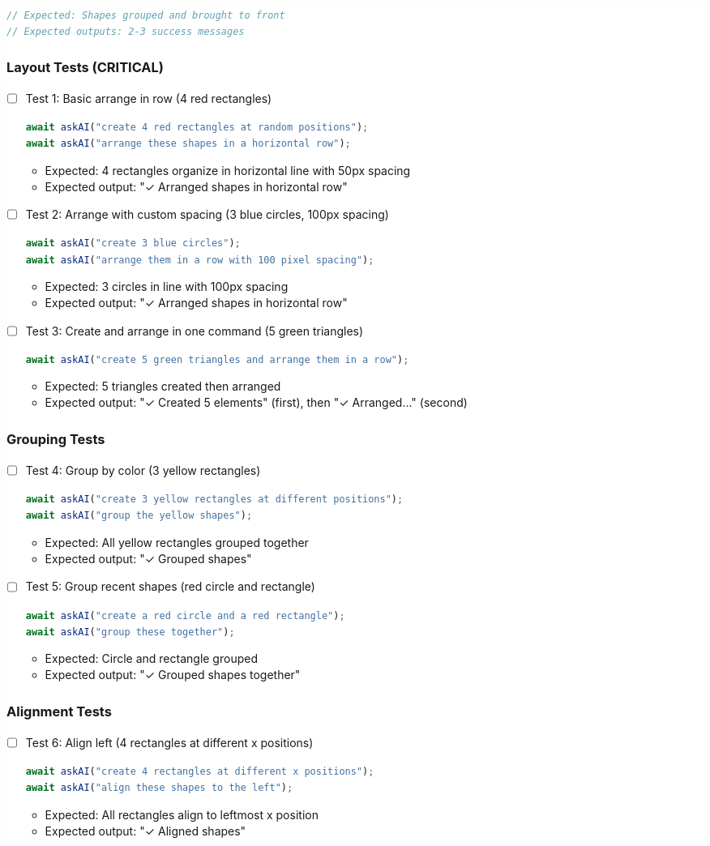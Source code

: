 ```typescript
// Expected: Shapes grouped and brought to front
// Expected outputs: 2-3 success messages
```

### Layout Tests (CRITICAL)
- [ ] Test 1: Basic arrange in row (4 red rectangles)
  ```javascript
  await askAI("create 4 red rectangles at random positions");
  await askAI("arrange these shapes in a horizontal row");
  ```
  - Expected: 4 rectangles organize in horizontal line with 50px spacing
  - Expected output: "✓ Arranged shapes in horizontal row"

- [ ] Test 2: Arrange with custom spacing (3 blue circles, 100px spacing)
  ```javascript
  await askAI("create 3 blue circles");
  await askAI("arrange them in a row with 100 pixel spacing");
  ```
  - Expected: 3 circles in line with 100px spacing
  - Expected output: "✓ Arranged shapes in horizontal row"

- [ ] Test 3: Create and arrange in one command (5 green triangles)
  ```javascript
  await askAI("create 5 green triangles and arrange them in a row");
  ```
  - Expected: 5 triangles created then arranged
  - Expected output: "✓ Created 5 elements" (first), then "✓ Arranged..." (second)

### Grouping Tests
- [ ] Test 4: Group by color (3 yellow rectangles)
  ```javascript
  await askAI("create 3 yellow rectangles at different positions");
  await askAI("group the yellow shapes");
  ```
  - Expected: All yellow rectangles grouped together
  - Expected output: "✓ Grouped shapes"

- [ ] Test 5: Group recent shapes (red circle and rectangle)
  ```javascript
  await askAI("create a red circle and a red rectangle");
  await askAI("group these together");
  ```
  - Expected: Circle and rectangle grouped
  - Expected output: "✓ Grouped shapes together"

### Alignment Tests
- [ ] Test 6: Align left (4 rectangles at different x positions)
  ```javascript
  await askAI("create 4 rectangles at different x positions");
  await askAI("align these shapes to the left");
  ```
  - Expected: All rectangles align to leftmost x position
  - Expected output: "✓ Aligned shapes"
